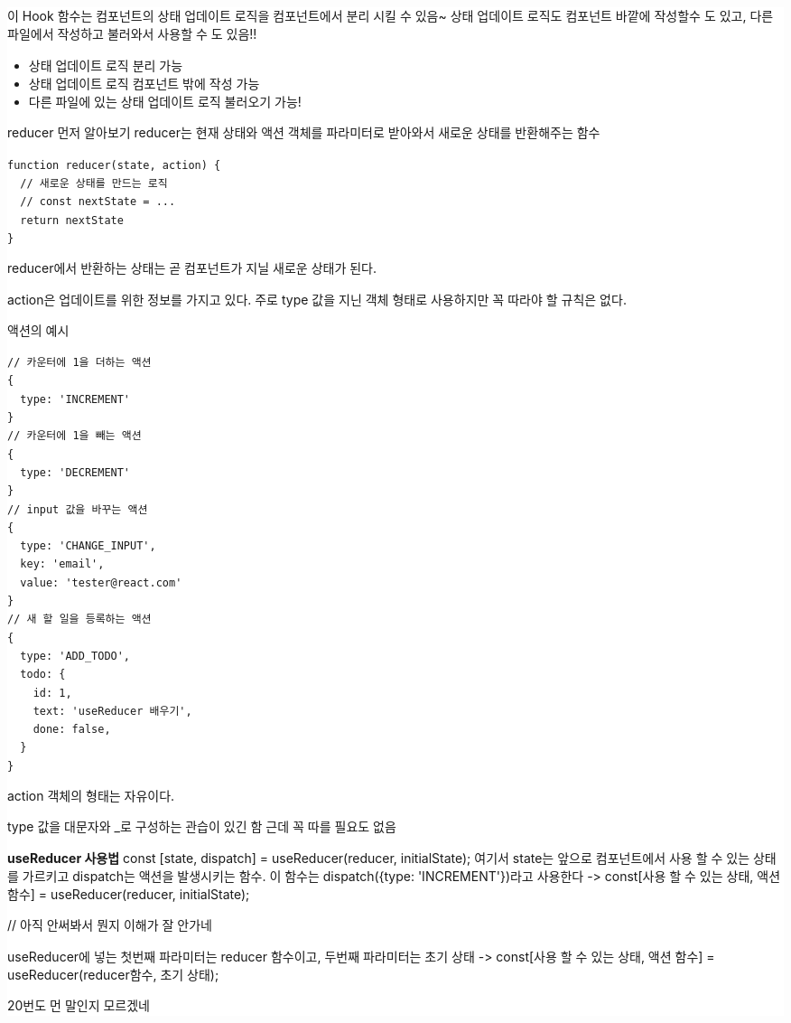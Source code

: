 이 Hook 함수는 컴포넌트의 상태 업데이트 로직을 컴포넌트에서 분리 시킬 수 있음~
상태 업데이트 로직도 컴포넌트 바깥에 작성할수 도 있고, 다른 파일에서 작성하고 불러와서 사용할 수 도 있음!!
- 상태 업데이트 로직 분리 가능
- 상태 업데이트 로직 컴포넌트 밖에 작성 가능
- 다른 파일에 있는 상태 업데이트 로직 불러오기 가능!

reducer 먼저 알아보기
reducer는 현재 상태와 액션 객체를 파라미터로 받아와서 새로운 상태를 반환해주는 함수

```
function reducer(state, action) {
  // 새로운 상태를 만드는 로직
  // const nextState = ...
  return nextState
}
```
reducer에서 반환하는 상태는 곧 컴포넌트가 지닐 새로운 상태가 된다.

action은 업데이트를 위한 정보를 가지고 있다. 주로 type 값을 지닌 객체 형태로 사용하지만 꼭 따라야 할 규칙은 없다.

액션의 예시
```
// 카운터에 1을 더하는 액션
{
  type: 'INCREMENT'
}
// 카운터에 1을 빼는 액션
{
  type: 'DECREMENT'
}
// input 값을 바꾸는 액션
{
  type: 'CHANGE_INPUT',
  key: 'email',
  value: 'tester@react.com'
}
// 새 할 일을 등록하는 액션
{
  type: 'ADD_TODO',
  todo: {
    id: 1,
    text: 'useReducer 배우기',
    done: false,
  }
}
```
action 객체의 형태는 자유이다.

type 값을 대문자와 _로 구성하는 관습이 있긴 함 근데 꼭 따를 필요도 없음

**useReducer 사용법**
const [state, dispatch] = useReducer(reducer, initialState);
여기서 state는 앞으로 컴포넌트에서 사용 할 수 있는 상태를 가르키고 dispatch는 액션을 발생시키는 함수.
이 함수는 dispatch({type: 'INCREMENT'})라고 사용한다
-> const[사용 할 수 있는 상태, 액션 함수] = useReducer(reducer, initialState);

// 아직 안써봐서 뭔지 이해가 잘 안가네

useReducer에 넣는 첫번째 파라미터는 reducer 함수이고, 두번째 파라미터는 초기 상태
-> const[사용 할 수 있는 상태, 액션 함수] = useReducer(reducer함수, 초기 상태);

20번도 먼 말인지 모르겠네